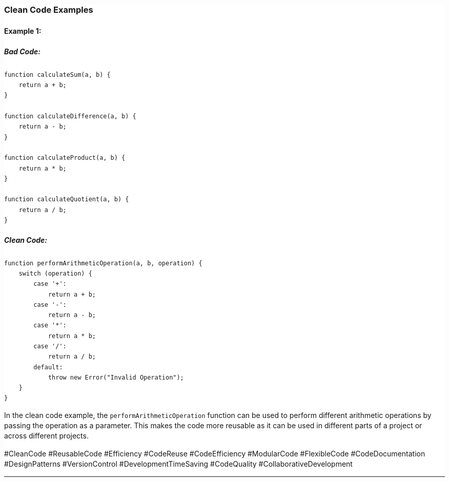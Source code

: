 
### Clean Code Examples
#### Example 1:

##### Bad Code:

```JS
function calculateSum(a, b) {
    return a + b;
}

function calculateDifference(a, b) {
    return a - b;
}

function calculateProduct(a, b) {
    return a * b;
}

function calculateQuotient(a, b) {
    return a / b;
}

```

##### Clean Code:

```JS
function performArithmeticOperation(a, b, operation) {
    switch (operation) {
        case '+':
            return a + b;
        case '-':
            return a - b;
        case '*':
            return a * b;
        case '/':
            return a / b;
        default:
            throw new Error("Invalid Operation");
    }
}
```

In the clean code example, the `performArithmeticOperation` function can be used to perform different arithmetic operations by passing the operation as a parameter. This makes the code more reusable as it can be used in different parts of a project or across different projects.

#CleanCode #ReusableCode #Efficiency #CodeReuse #CodeEfficiency #ModularCode #FlexibleCode #CodeDocumentation #DesignPatterns #VersionControl #DevelopmentTimeSaving #CodeQuality #CollaborativeDevelopment

---
